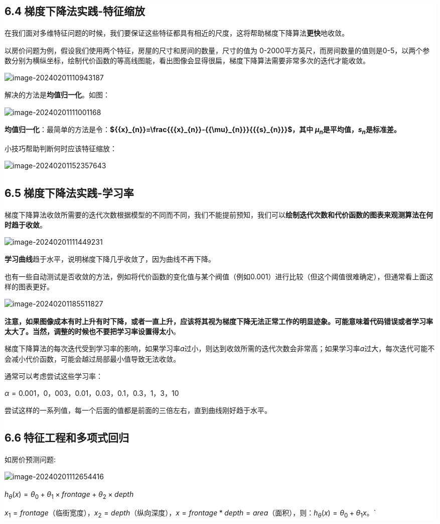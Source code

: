 

## 6.4 梯度下降法实践-特征缩放

在我们面对多维特征问题的时候，我们要保证这些特征都具有相近的尺度，这将帮助梯度下降算法**更快**地收敛。

以房价问题为例，假设我们使用两个特征，房屋的尺寸和房间的数量，尺寸的值为 0-2000平方英尺，而房间数量的值则是0-5，以两个参数分别为横纵坐标，绘制代价函数的等高线图能，看出图像会显得很扁，梯度下降算法需要非常多次的迭代才能收敛。

![image-20240201110943187](https://aquazone.oss-cn-guangzhou.aliyuncs.com/image-20240201110943187.png)

解决的方法是**均值归一化**。如图：

![image-20240201111001168](https://aquazone.oss-cn-guangzhou.aliyuncs.com/image-20240201111001168.png)

**均值归一化**：最简单的方法是令：**${{x}_{n}}=\frac{{{x}_{n}}-{{\mu}_{n}}}{{{s}_{n}}}$，其中 ${\mu_{n}}$是平均值，${s_{n}}$是标准差。**



小技巧帮助判断何时应该特征缩放：

![image-20240201152357643](https://aquazone.oss-cn-guangzhou.aliyuncs.com/image-20240201152357643.png)



## 6.5 梯度下降法实践-学习率

梯度下降算法收敛所需要的迭代次数根据模型的不同而不同，我们不能提前预知，我们可以**绘制迭代次数和代价函数的图表来观测算法在何时趋于收敛**。

![image-20240201111449231](https://aquazone.oss-cn-guangzhou.aliyuncs.com/image-20240201111449231.png)

**学习曲线**趋于水平，说明梯度下降几乎收敛了，因为曲线不再下降。

也有一些自动测试是否收敛的方法，例如将代价函数的变化值与某个阀值（例如0.001）进行比较（但这个阈值很难确定），但通常看上面这样的图表更好。



![image-20240201185511827](https://aquazone.oss-cn-guangzhou.aliyuncs.com/image-20240201185511827.png)

**注意，如果图像成本有时上升有时下降，或者一直上升，应该将其视为梯度下降无法正常工作的明显迹象。可能意味着代码错误或者学习率太大了。当然，调整的时候也不要把学习率设置得太小**。

梯度下降算法的每次迭代受到学习率的影响，如果学习率$a$过小，则达到收敛所需的迭代次数会非常高；如果学习率$a$过大，每次迭代可能不会减小代价函数，可能会越过局部最小值导致无法收敛。

通常可以考虑尝试这些学习率：

$\alpha=0.001，0，003，0.01，0.03，0.1，0.3，1，3，10$

尝试这样的一系列值，每一个后面的值都是前面的三倍左右，直到曲线刚好趋于水平。

## 6.6 特征工程和多项式回归

如房价预测问题:

![image-20240201112654416](https://aquazone.oss-cn-guangzhou.aliyuncs.com/image-20240201112654416.png)

$h_{\theta}\left( x \right)={\theta_{0}}+{\theta_{1}}\times{frontage}+{\theta_{2}}\times{depth}$

${x_{1}}=frontage$（临街宽度），${x_{2}}=depth$（纵向深度），$x=frontage*depth=area$（面积），则：${h_{\theta}}\left( x \right)={\theta_{0}}+{\theta_{1}}x$。`
